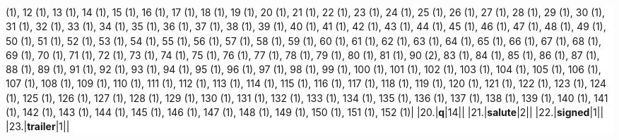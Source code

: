 (1), 12 (1), 13 (1), 14 (1), 15 (1), 16 (1), 17 (1), 18 (1), 19 (1), 20 (1), 21 (1), 22 (1), 23 (1), 24 (1), 25 (1), 26 (1), 27 (1), 28 (1), 29 (1), 30 (1), 31 (1), 32 (1), 33 (1), 34 (1), 35 (1), 36 (1), 37 (1), 38 (1), 39 (1), 40 (1), 41 (1), 42 (1), 43 (1), 44 (1), 45 (1), 46 (1), 47 (1), 48 (1), 49 (1), 50 (1), 51 (1), 52 (1), 53 (1), 54 (1), 55 (1), 56 (1), 57 (1), 58 (1), 59 (1), 60 (1), 61 (1), 62 (1), 63 (1), 64 (1), 65 (1), 66 (1), 67 (1), 68 (1), 69 (1), 70 (1), 71 (1), 72 (1), 73 (1), 74 (1), 75 (1), 76 (1), 77 (1), 78 (1), 79 (1), 80 (1), 81 (1), 90 (2), 83 (1), 84 (1), 85 (1), 86 (1), 87 (1), 88 (1), 89 (1), 91 (1), 92 (1), 93 (1), 94 (1), 95 (1), 96 (1), 97 (1), 98 (1), 99 (1), 100 (1), 101 (1), 102 (1), 103 (1), 104 (1), 105 (1), 106 (1), 107 (1), 108 (1), 109 (1), 110 (1), 111 (1), 112 (1), 113 (1), 114 (1), 115 (1), 116 (1), 117 (1), 118 (1), 119 (1), 120 (1), 121 (1), 122 (1), 123 (1), 124 (1), 125 (1), 126 (1), 127 (1), 128 (1), 129 (1), 130 (1), 131 (1), 132 (1), 133 (1), 134 (1), 135 (1), 136 (1), 137 (1), 138 (1), 139 (1), 140 (1), 141 (1), 142 (1), 143 (1), 144 (1), 145 (1), 146 (1), 147 (1), 148 (1), 149 (1), 150 (1), 151 (1), 152 (1)|
|20.|__q__|14||
|21.|__salute__|2||
|22.|__signed__|1||
|23.|__trailer__|1||
